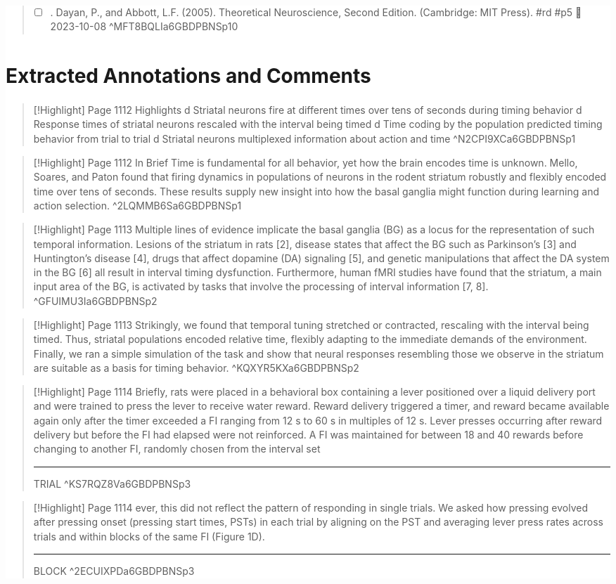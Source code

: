 > - [ ] . Dayan, P., and Abbott, L.F. (2005). Theoretical Neuroscience, Second Edition. (Cambridge: MIT Press).  #rd #p5 🛫2023-10-08
> ^MFT8BQLIa6GBDPBNSp10




# Extracted Annotations and Comments

> [!Highlight] Page 1112
> 	Highlights d Striatal neurons fire at different times over tens of seconds during timing behavior d Response times of striatal neurons rescaled with the interval being timed d Time coding by the population predicted timing behavior from trial to trial d Striatal neurons multiplexed information about action and time
> ^N2CPI9XCa6GBDPBNSp1

> [!Highlight] Page 1112
> 	In Brief Time is fundamental for all behavior, yet how the brain encodes time is unknown. Mello, Soares, and Paton found that firing dynamics in populations of neurons in the rodent striatum robustly and flexibly encoded time over tens of seconds. These results supply new insight into how the basal ganglia might function during learning and action selection.
> ^2LQMMB6Sa6GBDPBNSp1

> [!Highlight] Page 1113
> 	Multiple lines of evidence implicate the basal ganglia (BG) as a locus for the representation of such temporal information. Lesions of the striatum in rats [2], disease states that affect the BG such as Parkinson’s [3] and Huntington’s disease [4], drugs that affect dopamine (DA) signaling [5], and genetic manipulations that affect the DA system in the BG [6] all result in interval timing dysfunction. Furthermore, human fMRI studies have found that the striatum, a main input area of the BG, is activated by tasks that involve the processing of interval information [7, 8].
> ^GFUIMU3Ia6GBDPBNSp2

> [!Highlight] Page 1113
> 	Strikingly, we found that temporal tuning stretched or contracted, rescaling with the interval being timed. Thus, striatal populations encoded relative time, flexibly adapting to the immediate demands of the environment. Finally, we ran a simple simulation of the task and show that neural responses resembling those we observe in the striatum are suitable as a basis for timing behavior.
> ^KQXYR5KXa6GBDPBNSp2

> [!Highlight] Page 1114
> 	Briefly, rats were placed in a behavioral box containing a lever positioned over a liquid delivery port and were trained to press the lever to receive water reward. Reward delivery triggered a timer, and reward became available again only after the timer exceeded a FI ranging from 12 s to 60 s in multiples of 12 s. Lever presses occurring after reward delivery but before the FI had elapsed were not reinforced. A FI was maintained for between 18 and 40 rewards before changing to another FI, randomly chosen from the interval set
>     
> ---
> 	TRIAL
> ^KS7RQZ8Va6GBDPBNSp3

> [!Highlight] Page 1114
> 	ever, this did not reflect the pattern of responding in single trials. We asked how pressing evolved after pressing onset (pressing start times, PSTs) in each trial by aligning on the PST and averaging lever press rates across trials and within blocks of the same FI (Figure 1D).
>     
> ---
> 	BLOCK
> ^2ECUIXPDa6GBDPBNSp3
